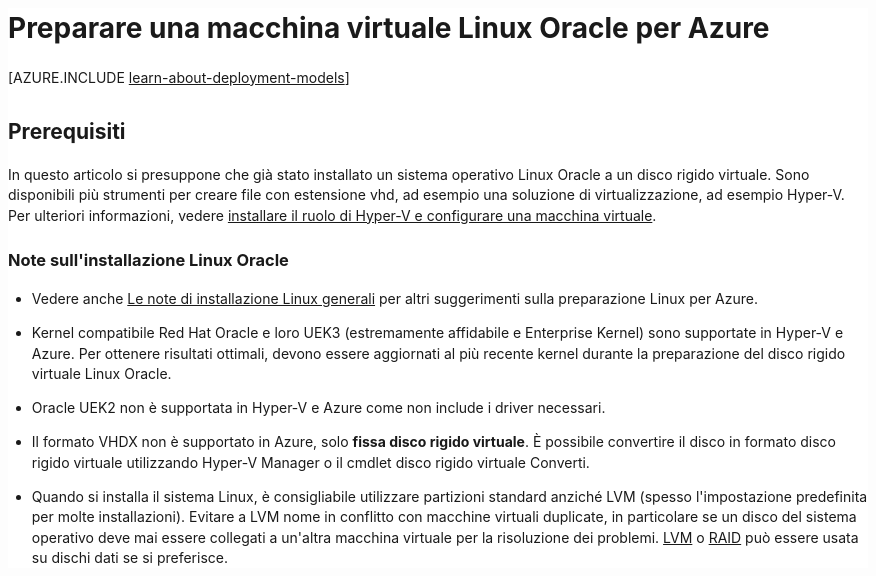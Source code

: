 <properties
    pageTitle="Creare e caricare un disco rigido virtuale Linux Oracle | Microsoft Azure"
    description="Informazioni su come creare e caricare un Azure disco rigido virtuale (disco rigido virtuale) che contiene un sistema operativo Linux Oracle."
    services="virtual-machines-linux"
    documentationCenter=""
    authors="szarkos"
    manager="timlt"
    editor="tysonn"
    tags="azure-service-management,azure-resource-manager" />

<tags
    ms.service="virtual-machines-linux"
    ms.workload="infrastructure-services"
    ms.tgt_pltfrm="vm-linux"
    ms.devlang="na"
    ms.topic="article"
    ms.date="08/24/2016"
    ms.author="szark"/>

# <a name="prepare-an-oracle-linux-virtual-machine-for-azure"></a>Preparare una macchina virtuale Linux Oracle per Azure

[AZURE.INCLUDE [learn-about-deployment-models](../../includes/learn-about-deployment-models-both-include.md)]

## <a name="prerequisites"></a>Prerequisiti ##

In questo articolo si presuppone che già stato installato un sistema operativo Linux Oracle a un disco rigido virtuale. Sono disponibili più strumenti per creare file con estensione vhd, ad esempio una soluzione di virtualizzazione, ad esempio Hyper-V. Per ulteriori informazioni, vedere [installare il ruolo di Hyper-V e configurare una macchina virtuale](http://technet.microsoft.com/library/hh846766.aspx).


### <a name="oracle-linux-installation-notes"></a>Note sull'installazione Linux Oracle

- Vedere anche [Le note di installazione Linux generali](virtual-machines-linux-create-upload-generic.md#general-linux-installation-notes) per altri suggerimenti sulla preparazione Linux per Azure.

- Kernel compatibile Red Hat Oracle e loro UEK3 (estremamente affidabile e Enterprise Kernel) sono supportate in Hyper-V e Azure. Per ottenere risultati ottimali, devono essere aggiornati al più recente kernel durante la preparazione del disco rigido virtuale Linux Oracle.

- Oracle UEK2 non è supportata in Hyper-V e Azure come non include i driver necessari.

- Il formato VHDX non è supportato in Azure, solo **fissa disco rigido virtuale**.  È possibile convertire il disco in formato disco rigido virtuale utilizzando Hyper-V Manager o il cmdlet disco rigido virtuale Converti.

- Quando si installa il sistema Linux, è consigliabile utilizzare partizioni standard anziché LVM (spesso l'impostazione predefinita per molte installazioni). Evitare a LVM nome in conflitto con macchine virtuali duplicate, in particolare se un disco del sistema operativo deve mai essere collegati a un'altra macchina virtuale per la risoluzione dei problemi. [LVM](virtual-machines-linux-configure-lvm.md) o [RAID](virtual-machines-linux-configure-raid.md) può essere usata su dischi dati se si preferisce.
